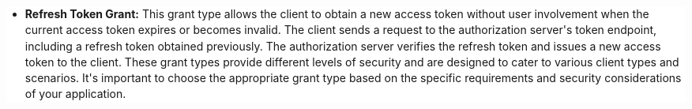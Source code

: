* **Refresh Token Grant:** This grant type allows the client to obtain a new access token without user involvement when the current access token expires or becomes invalid.
The client sends a request to the authorization server's token endpoint, including a refresh token obtained previously.
The authorization server verifies the refresh token and issues a new access token to the client.
These grant types provide different levels of security and are designed to cater to various client types and scenarios. It's important to choose the appropriate grant type based on the specific requirements and security considerations of your application.